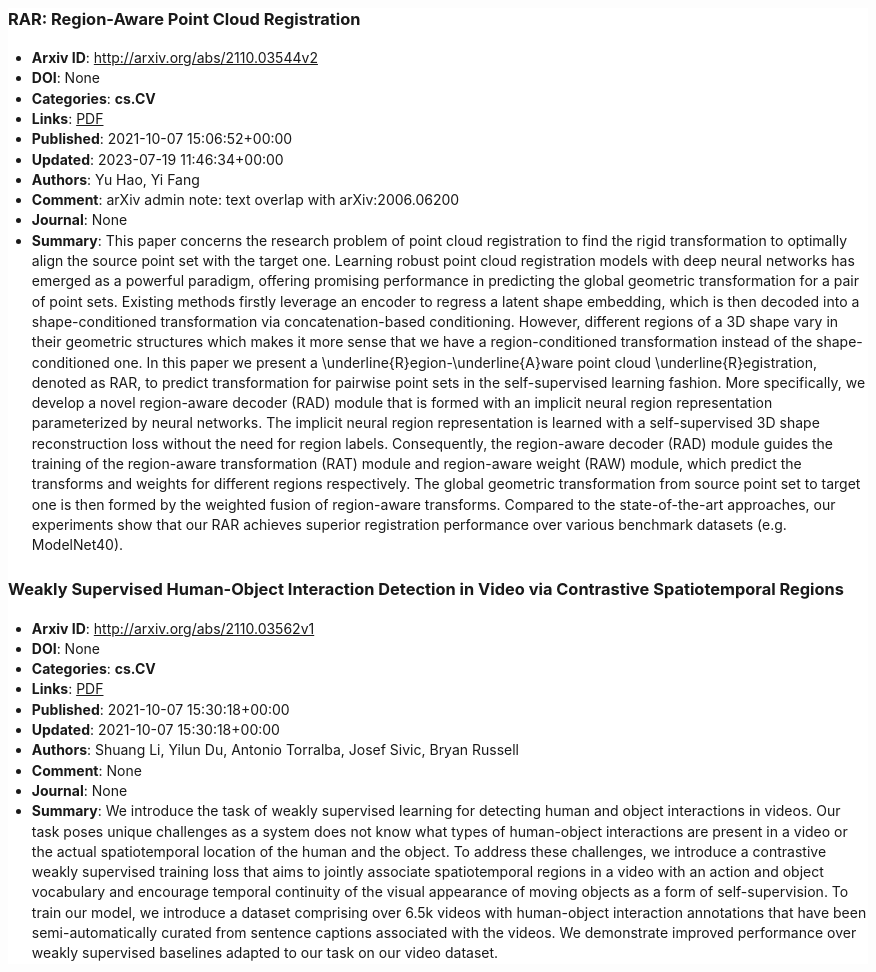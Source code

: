 

### RAR: Region-Aware Point Cloud Registration
- **Arxiv ID**: http://arxiv.org/abs/2110.03544v2
- **DOI**: None
- **Categories**: **cs.CV**
- **Links**: [PDF](http://arxiv.org/pdf/2110.03544v2)
- **Published**: 2021-10-07 15:06:52+00:00
- **Updated**: 2023-07-19 11:46:34+00:00
- **Authors**: Yu Hao, Yi Fang
- **Comment**: arXiv admin note: text overlap with arXiv:2006.06200
- **Journal**: None
- **Summary**: This paper concerns the research problem of point cloud registration to find the rigid transformation to optimally align the source point set with the target one. Learning robust point cloud registration models with deep neural networks has emerged as a powerful paradigm, offering promising performance in predicting the global geometric transformation for a pair of point sets. Existing methods firstly leverage an encoder to regress a latent shape embedding, which is then decoded into a shape-conditioned transformation via concatenation-based conditioning. However, different regions of a 3D shape vary in their geometric structures which makes it more sense that we have a region-conditioned transformation instead of the shape-conditioned one. In this paper we present a \underline{R}egion-\underline{A}ware point cloud \underline{R}egistration, denoted as RAR, to predict transformation for pairwise point sets in the self-supervised learning fashion. More specifically, we develop a novel region-aware decoder (RAD) module that is formed with an implicit neural region representation parameterized by neural networks. The implicit neural region representation is learned with a self-supervised 3D shape reconstruction loss without the need for region labels. Consequently, the region-aware decoder (RAD) module guides the training of the region-aware transformation (RAT) module and region-aware weight (RAW) module, which predict the transforms and weights for different regions respectively. The global geometric transformation from source point set to target one is then formed by the weighted fusion of region-aware transforms. Compared to the state-of-the-art approaches, our experiments show that our RAR achieves superior registration performance over various benchmark datasets (e.g. ModelNet40).



### Weakly Supervised Human-Object Interaction Detection in Video via Contrastive Spatiotemporal Regions
- **Arxiv ID**: http://arxiv.org/abs/2110.03562v1
- **DOI**: None
- **Categories**: **cs.CV**
- **Links**: [PDF](http://arxiv.org/pdf/2110.03562v1)
- **Published**: 2021-10-07 15:30:18+00:00
- **Updated**: 2021-10-07 15:30:18+00:00
- **Authors**: Shuang Li, Yilun Du, Antonio Torralba, Josef Sivic, Bryan Russell
- **Comment**: None
- **Journal**: None
- **Summary**: We introduce the task of weakly supervised learning for detecting human and object interactions in videos. Our task poses unique challenges as a system does not know what types of human-object interactions are present in a video or the actual spatiotemporal location of the human and the object. To address these challenges, we introduce a contrastive weakly supervised training loss that aims to jointly associate spatiotemporal regions in a video with an action and object vocabulary and encourage temporal continuity of the visual appearance of moving objects as a form of self-supervision. To train our model, we introduce a dataset comprising over 6.5k videos with human-object interaction annotations that have been semi-automatically curated from sentence captions associated with the videos. We demonstrate improved performance over weakly supervised baselines adapted to our task on our video dataset.
